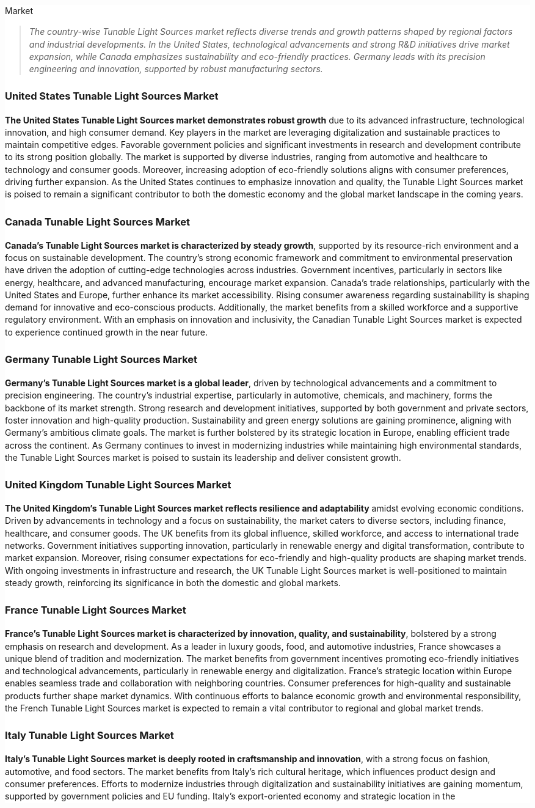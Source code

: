 Market<br /></span></h1><blockquote><p><em><span class="">The country-wise Tunable Light Sources market reflects diverse trends and growth patterns shaped by regional factors and industrial developments. In the United States, technological advancements and strong R&amp;D initiatives drive market expansion, while Canada emphasizes sustainability and eco-friendly practices. Germany leads with its precision engineering and innovation, supported by robust manufacturing sectors.</span></em></p></blockquote><h3><strong>United States Tunable Light Sources Market</strong></h3><p><strong>The United States Tunable Light Sources market demonstrates robust growth</strong> due to its advanced infrastructure, technological innovation, and high consumer demand. Key players in the market are leveraging digitalization and sustainable practices to maintain competitive edges. Favorable government policies and significant investments in research and development contribute to its strong position globally. The market is supported by diverse industries, ranging from automotive and healthcare to technology and consumer goods. Moreover, increasing adoption of eco-friendly solutions aligns with consumer preferences, driving further expansion. As the United States continues to emphasize innovation and quality, the Tunable Light Sources market is poised to remain a significant contributor to both the domestic economy and the global market landscape in the coming years.</p><h3><strong>Canada Tunable Light Sources Market</strong></h3><p><strong>Canada&rsquo;s Tunable Light Sources market is characterized by steady growth</strong>, supported by its resource-rich environment and a focus on sustainable development. The country&rsquo;s strong economic framework and commitment to environmental preservation have driven the adoption of cutting-edge technologies across industries. Government incentives, particularly in sectors like energy, healthcare, and advanced manufacturing, encourage market expansion. Canada&rsquo;s trade relationships, particularly with the United States and Europe, further enhance its market accessibility. Rising consumer awareness regarding sustainability is shaping demand for innovative and eco-conscious products. Additionally, the market benefits from a skilled workforce and a supportive regulatory environment. With an emphasis on innovation and inclusivity, the Canadian Tunable Light Sources market is expected to experience continued growth in the near future.</p><h3><strong>Germany Tunable Light Sources Market</strong></h3><p><strong>Germany&rsquo;s Tunable Light Sources market is a global leader</strong>, driven by technological advancements and a commitment to precision engineering. The country&rsquo;s industrial expertise, particularly in automotive, chemicals, and machinery, forms the backbone of its market strength. Strong research and development initiatives, supported by both government and private sectors, foster innovation and high-quality production. Sustainability and green energy solutions are gaining prominence, aligning with Germany&rsquo;s ambitious climate goals. The market is further bolstered by its strategic location in Europe, enabling efficient trade across the continent. As Germany continues to invest in modernizing industries while maintaining high environmental standards, the Tunable Light Sources market is poised to sustain its leadership and deliver consistent growth.</p><h3><strong>United Kingdom Tunable Light Sources Market</strong></h3><p><strong>The United Kingdom&rsquo;s Tunable Light Sources market reflects resilience and adaptability</strong> amidst evolving economic conditions. Driven by advancements in technology and a focus on sustainability, the market caters to diverse sectors, including finance, healthcare, and consumer goods. The UK benefits from its global influence, skilled workforce, and access to international trade networks. Government initiatives supporting innovation, particularly in renewable energy and digital transformation, contribute to market expansion. Moreover, rising consumer expectations for eco-friendly and high-quality products are shaping market trends. With ongoing investments in infrastructure and research, the UK Tunable Light Sources market is well-positioned to maintain steady growth, reinforcing its significance in both the domestic and global markets.</p><h3><strong>France Tunable Light Sources Market</strong></h3><p><strong>France&rsquo;s Tunable Light Sources market is characterized by innovation, quality, and sustainability</strong>, bolstered by a strong emphasis on research and development. As a leader in luxury goods, food, and automotive industries, France showcases a unique blend of tradition and modernization. The market benefits from government incentives promoting eco-friendly initiatives and technological advancements, particularly in renewable energy and digitalization. France&rsquo;s strategic location within Europe enables seamless trade and collaboration with neighboring countries. Consumer preferences for high-quality and sustainable products further shape market dynamics. With continuous efforts to balance economic growth and environmental responsibility, the French Tunable Light Sources market is expected to remain a vital contributor to regional and global market trends.</p><h3><strong>Italy Tunable Light Sources Market</strong></h3><p><strong>Italy&rsquo;s Tunable Light Sources market is deeply rooted in craftsmanship and innovation</strong>, with a strong focus on fashion, automotive, and food sectors. The market benefits from Italy&rsquo;s rich cultural heritage, which influences product design and consumer preferences. Efforts to modernize industries through digitalization and sustainability initiatives are gaining momentum, supported by government policies and EU funding. Italy&rsquo;s export-oriented economy and strategic location in the